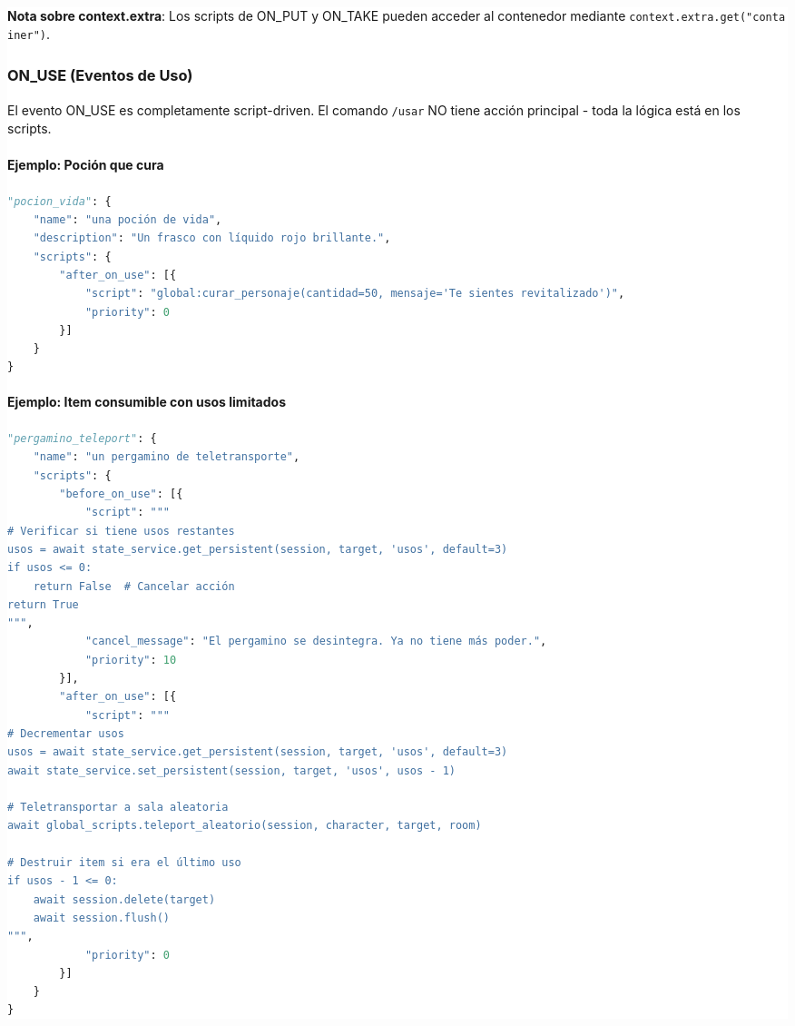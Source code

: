 **Nota sobre context.extra**: Los scripts de ON_PUT y ON_TAKE pueden acceder al contenedor mediante `context.extra.get("container")`.

### ON_USE (Eventos de Uso)

El evento ON_USE es completamente script-driven. El comando `/usar` NO tiene acción principal - toda la lógica está en los scripts.

#### Ejemplo: Poción que cura

```python
"pocion_vida": {
    "name": "una poción de vida",
    "description": "Un frasco con líquido rojo brillante.",
    "scripts": {
        "after_on_use": [{
            "script": "global:curar_personaje(cantidad=50, mensaje='Te sientes revitalizado')",
            "priority": 0
        }]
    }
}
```

#### Ejemplo: Item consumible con usos limitados

```python
"pergamino_teleport": {
    "name": "un pergamino de teletransporte",
    "scripts": {
        "before_on_use": [{
            "script": """
# Verificar si tiene usos restantes
usos = await state_service.get_persistent(session, target, 'usos', default=3)
if usos <= 0:
    return False  # Cancelar acción
return True
""",
            "cancel_message": "El pergamino se desintegra. Ya no tiene más poder.",
            "priority": 10
        }],
        "after_on_use": [{
            "script": """
# Decrementar usos
usos = await state_service.get_persistent(session, target, 'usos', default=3)
await state_service.set_persistent(session, target, 'usos', usos - 1)

# Teletransportar a sala aleatoria
await global_scripts.teleport_aleatorio(session, character, target, room)

# Destruir item si era el último uso
if usos - 1 <= 0:
    await session.delete(target)
    await session.flush()
""",
            "priority": 0
        }]
    }
}
```
